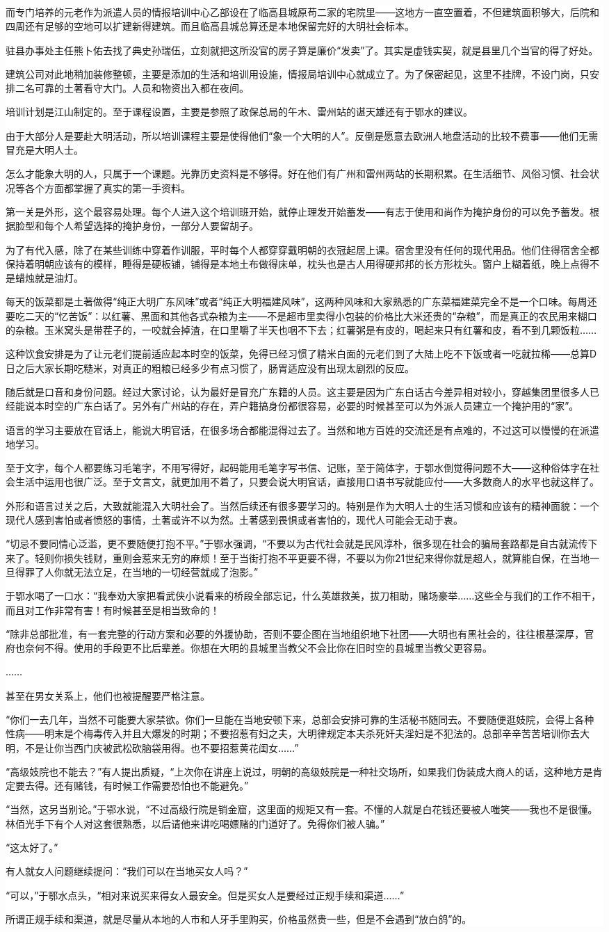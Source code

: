   而专门培养的元老作为派遣人员的情报培训中心乙部设在了临高县城原苟二家的宅院里——这地方一直空置着，不但建筑面积够大，后院和四周还有足够的空地可以扩建新得建筑。而且临高县城总算还是本地保留完好的大明社会标本。

  驻县办事处主任熊卜佑去找了典史孙瑞伍，立刻就把这所没官的房子算是廉价“发卖”了。其实是虚钱实契，就是县里几个当官的得了好处。

  建筑公司对此地稍加装修整顿，主要是添加的生活和培训用设施，情报局培训中心就成立了。为了保密起见，这里不挂牌，不设门岗，只安排二名可靠的土著看守大门。人员和物资出入都在夜间。

  培训计划是江山制定的。至于课程设置，主要是参照了政保总局的午木、雷州站的谌天雄还有于鄂水的建议。

  由于大部分人是要赴大明活动，所以培训课程主要是使得他们“象一个大明的人”。反倒是愿意去欧洲人地盘活动的比较不费事——他们无需冒充是大明人士。

  怎么才能象大明的人，只属于一个课题。光靠历史资料是不够得。好在他们有广州和雷州两站的长期积累。在生活细节、风俗习惯、社会状况等各个方面都掌握了真实的第一手资料。

  第一关是外形，这个最容易处理。每个人进入这个培训班开始，就停止理发开始蓄发——有志于使用和尚作为掩护身份的可以免予蓄发。根据脸型和每个人希望选择的掩护身份，一部分人要留胡子。

  为了有代入感，除了在某些训练中穿着作训服，平时每个人都穿穿戴明朝的衣冠起居上课。宿舍里没有任何的现代用品。他们住得宿舍全都保持着明朝应该有的模样，睡得是硬板铺，铺得是本地土布做得床单，枕头也是古人用得硬邦邦的长方形枕头。窗户上糊着纸，晚上点得不是蜡烛就是油灯。

  每天的饭菜都是土著做得“纯正大明广东风味”或者“纯正大明福建风味”，这两种风味和大家熟悉的广东菜福建菜完全不是一个口味。每周还要吃二天的“忆苦饭”：以红薯、黑面和其他各式杂粮为主——不是超市里卖得小包装的价格比大米还贵的“杂粮”，而是真正的农民用来糊口的杂粮。玉米窝头是带茬子的，一咬就会掉渣，在口里嚼了半天也咽不下去；红薯粥是有皮的，喝起来只有红薯和皮，看不到几颗饭粒……

  这种饮食安排是为了让元老们提前适应起本时空的饭菜，免得已经习惯了精米白面的元老们到了大陆上吃不下饭或者一吃就拉稀——总算D日之后大家长期吃糙米，对真正的粗粮已经多少有点习惯了，肠胃适应没有出现太剧烈的反应。

  随后就是口音和身份问题。经过大家讨论，认为最好是冒充广东籍的人员。这主要是因为广东白话古今差异相对较小，穿越集团里很多人已经能说本时空的广东白话了。另外有广州站的存在，弄户籍搞身份都很容易，必要的时候甚至可以为外派人员建立一个掩护用的“家”。

  语言的学习主要放在官话上，能说大明官话，在很多场合都能混得过去了。当然和地方百姓的交流还是有点难的，不过这可以慢慢的在派遣地学习。

  至于文字，每个人都要练习毛笔字，不用写得好，起码能用毛笔字写书信、记账，至于简体字，于鄂水倒觉得问题不大——这种俗体字在社会生活中运用也很广泛。至于文言文，就更加用不着了，只要会说大明官话，直接用口语书写就能应付——大多数商人的水平也就这样了。

  外形和语言过关之后，大致就能混入大明社会了。当然后续还有很多要学习的。特别是作为大明人士的生活习惯和应该有的精神面貌：一个现代人感到害怕或者愤怒的事情，土著或许不以为然。土著感到畏惧或者害怕的，现代人可能会无动于衷。

  “切忌不要同情心泛滥，更不要随便打抱不平。”于鄂水强调，“不要以为古代社会就是民风淳朴，很多现在社会的骗局套路都是自古就流传下来了。轻则你损失钱财，重则会惹来无穷的麻烦！至于当街打抱不平更要不得，不要以为你21世纪来得你就是超人，就算能自保，在当地一旦得罪了人你就无法立足，在当地的一切经营就成了泡影。”

  于鄂水喝了一口水：“我奉劝大家把看武侠小说看来的桥段全部忘记，什么英雄救美，拔刀相助，赌场豪举……这些全与我们的工作不相干，而且对工作非常有害！有时候甚至是相当致命的！

  “除非总部批准，有一套完整的行动方案和必要的外援协助，否则不要企图在当地组织地下社团——大明也有黑社会的，往往根基深厚，官府也奈何不得。使用的手段更不比后辈差。你想在大明的县城里当教父不会比你在旧时空的县城里当教父更容易。

  ……

  甚至在男女关系上，他们也被提醒要严格注意。

  “你们一去几年，当然不可能要大家禁欲。你们一旦能在当地安顿下来，总部会安排可靠的生活秘书随同去。不要随便逛妓院，会得上各种性病——明末是个梅毒传入并且大爆发的时期；不要招惹有妇之夫，大明律规定本夫杀死奸夫淫妇是不犯法的。总部辛辛苦苦培训你去大明，不是让你当西门庆被武松砍脑袋用得。也不要招惹黄花闺女……”

  “高级妓院也不能去？”有人提出质疑，“上次你在讲座上说过，明朝的高级妓院是一种社交场所，如果我们伪装成大商人的话，这种地方是肯定要去得。还有赌钱，有时候工作需要恐怕也不能避免。”

  “当然，这另当别论。”于鄂水说，“不过高级行院是销金窟，这里面的规矩又有一套。不懂的人就是白花钱还要被人嗤笑——我也不是很懂。林佰光手下有个人对这套很熟悉，以后请他来讲吃喝嫖赌的门道好了。免得你们被人骗。”

  “这太好了。”

  有人就女人问题继续提问：“我们可以在当地买女人吗？”

  “可以，”于鄂水点头，“相对来说买来得女人最安全。但是买女人是要经过正规手续和渠道……”

  所谓正规手续和渠道，就是尽量从本地的人市和人牙手里购买，价格虽然贵一些，但是不会遇到“放白鸽”的。
